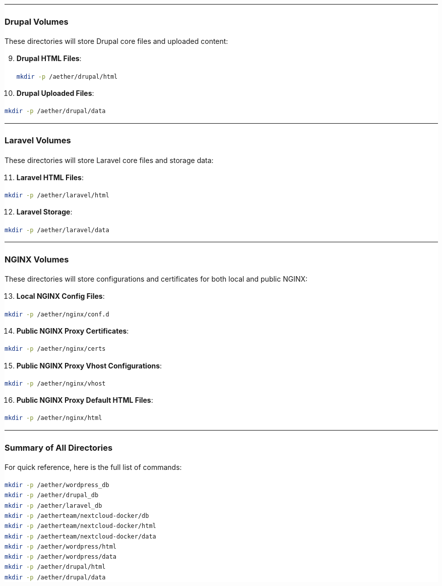 
---

### **Drupal Volumes**
These directories will store Drupal core files and uploaded content:

9. **Drupal HTML Files**:
   ```bash
   mkdir -p /aether/drupal/html
   ```

10. **Drupal Uploaded Files**:
   ```bash
   mkdir -p /aether/drupal/data
   ```

---

### **Laravel Volumes**
These directories will store Laravel core files and storage data:

11. **Laravel HTML Files**:
   ```bash
   mkdir -p /aether/laravel/html
   ```

12. **Laravel Storage**:
   ```bash
   mkdir -p /aether/laravel/data
   ```

---

### **NGINX Volumes**
These directories will store configurations and certificates for both local and public NGINX:

13. **Local NGINX Config Files**:
   ```bash
   mkdir -p /aether/nginx/conf.d
   ```

14. **Public NGINX Proxy Certificates**:
   ```bash
   mkdir -p /aether/nginx/certs
   ```

15. **Public NGINX Proxy Vhost Configurations**:
   ```bash
   mkdir -p /aether/nginx/vhost
   ```

16. **Public NGINX Proxy Default HTML Files**:
   ```bash
   mkdir -p /aether/nginx/html
   ```

---

### **Summary of All Directories**
For quick reference, here is the full list of commands:
```bash
mkdir -p /aether/wordpress_db
mkdir -p /aether/drupal_db
mkdir -p /aether/laravel_db
mkdir -p /aetherteam/nextcloud-docker/db
mkdir -p /aetherteam/nextcloud-docker/html
mkdir -p /aetherteam/nextcloud-docker/data
mkdir -p /aether/wordpress/html
mkdir -p /aether/wordpress/data
mkdir -p /aether/drupal/html
mkdir -p /aether/drupal/data
```